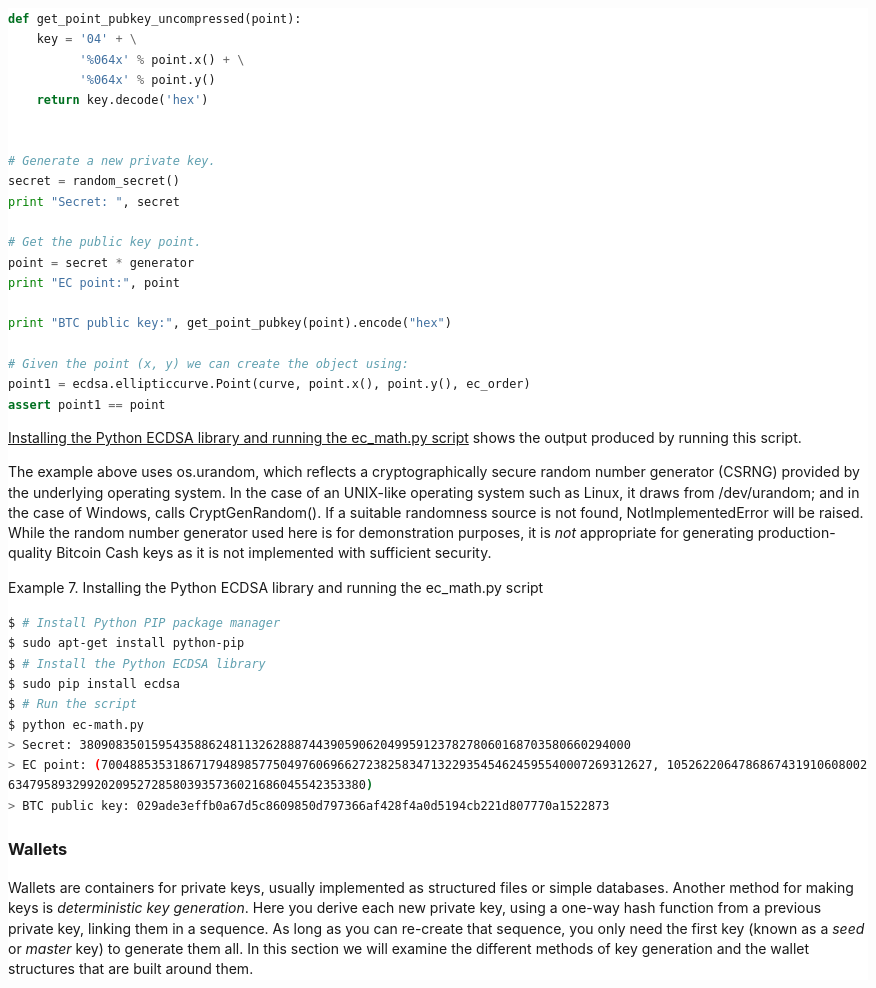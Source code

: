 ```python
def get_point_pubkey_uncompressed(point):
    key = '04' + \
          '%064x' % point.x() + \
          '%064x' % point.y()
    return key.decode('hex')


# Generate a new private key.
secret = random_secret()
print "Secret: ", secret

# Get the public key point.
point = secret * generator
print "EC point:", point

print "BTC public key:", get_point_pubkey(point).encode("hex")

# Given the point (x, y) we can create the object using:
point1 = ecdsa.ellipticcurve.Point(curve, point.x(), point.y(), ec_order)
assert point1 == point
```

[Installing the Python ECDSA library and running the ec_math.py script](#ec_math_run) shows the output produced by running this script.

<tip nature="note">
  The example above uses os.urandom, which reflects a cryptographically secure random number generator (CSRNG) provided by the underlying operating system. In the case of an UNIX-like operating system such as Linux, it draws from /dev/urandom; and in the case of Windows, calls CryptGenRandom(). If a suitable randomness source is not found, NotImplementedError will be raised. While the random number generator used here is for demonstration purposes, it is <i>not</i> appropriate for generating production-quality Bitcoin Cash keys as it is not implemented with sufficient security.
</tip>

<table-caption>Example 7. Installing the Python ECDSA library and running the ec_math.py script</table-caption>

```bash
$ # Install Python PIP package manager
$ sudo apt-get install python-pip
$ # Install the Python ECDSA library
$ sudo pip install ecdsa
$ # Run the script
$ python ec-math.py
> Secret: 38090835015954358862481132628887443905906204995912378278060168703580660294000
> EC point: (70048853531867179489857750497606966272382583471322935454624595540007269312627, 105262206478686743191060800263479589329920209527285803935736021686045542353380)
> BTC public key: 029ade3effb0a67d5c8609850d797366af428f4a0d5194cb221d807770a1522873
```

### Wallets

Wallets are containers for private keys, usually implemented as structured files or simple databases. Another method for making keys is _deterministic key generation_. Here you derive each new private key, using a one-way hash function from a previous private key, linking them in a sequence. As long as you can re-create that sequence, you only need the first key (known as a _seed_ or _master_ key) to generate them all. In this section we will examine the different methods of key generation and the wallet structures that are built around them.
